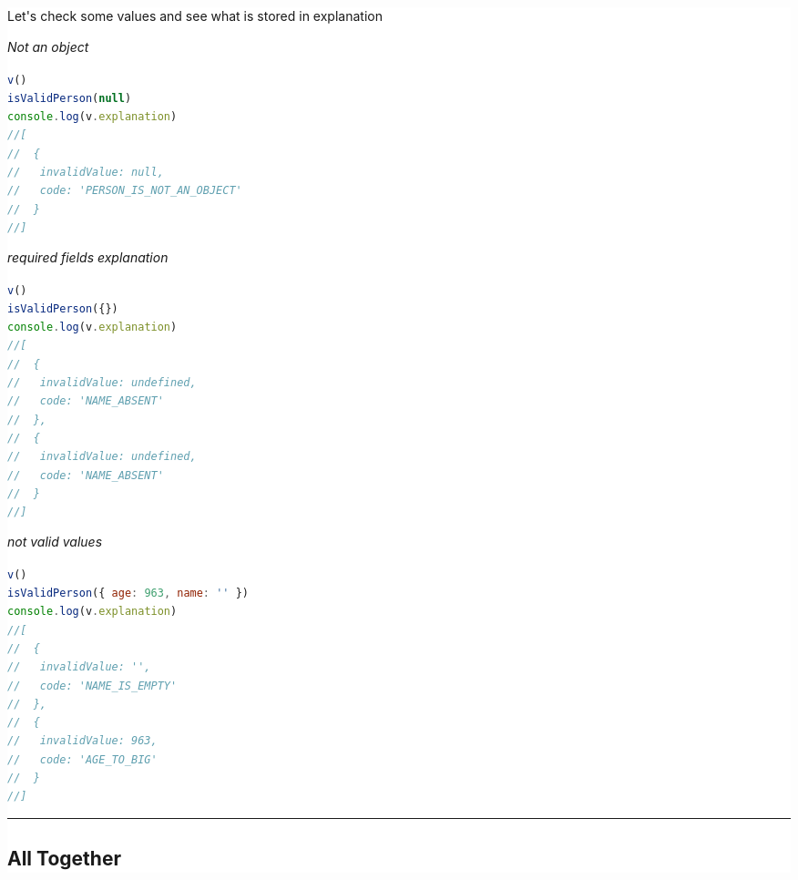 Let's check some values and see what is stored in explanation

_Not an object_

```javascript
v()
isValidPerson(null)
console.log(v.explanation)
//[
//  {
//   invalidValue: null,
//   code: 'PERSON_IS_NOT_AN_OBJECT'
//  }
//]
```

_required fields explanation_

```javascript
v()
isValidPerson({})
console.log(v.explanation)
//[
//  {
//   invalidValue: undefined,
//   code: 'NAME_ABSENT'
//  },
//  {
//   invalidValue: undefined,
//   code: 'NAME_ABSENT'
//  }
//]
```

_not valid values_

```javascript
v()
isValidPerson({ age: 963, name: '' })
console.log(v.explanation)
//[
//  {
//   invalidValue: '',
//   code: 'NAME_IS_EMPTY'
//  },
//  {
//   invalidValue: 963,
//   code: 'AGE_TO_BIG'
//  }
//]
```

_____________________________________________________________

## All Together
